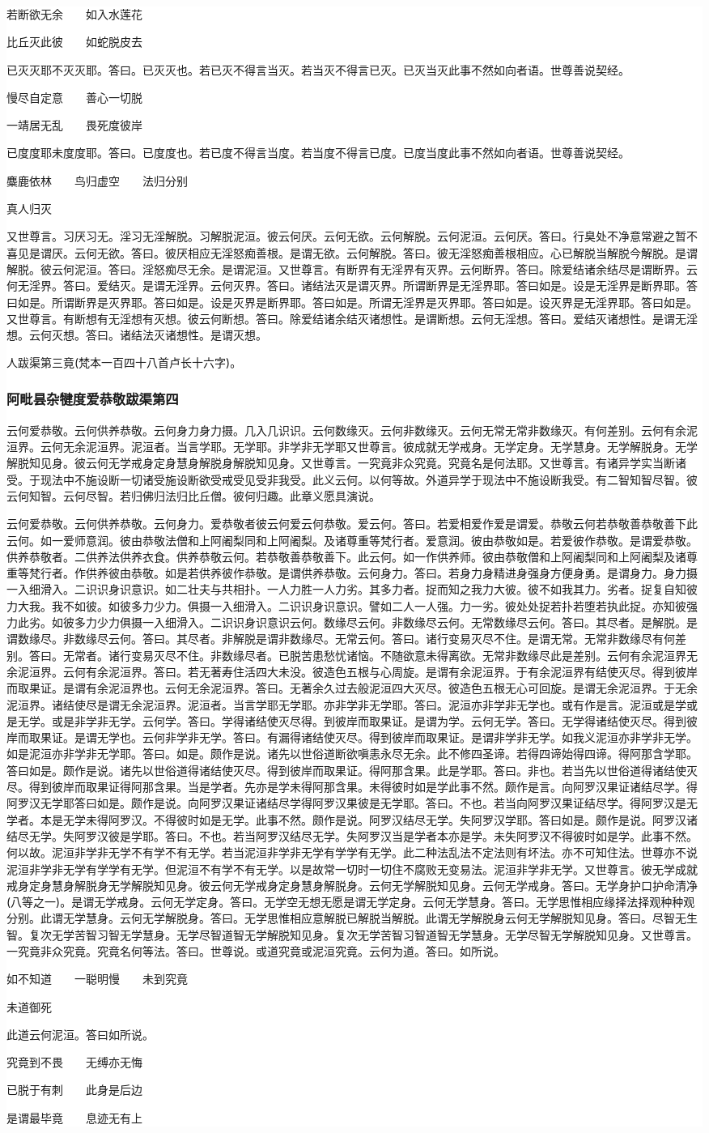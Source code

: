若断欲无余　　如入水莲花  

比丘灭此彼　　如蛇脱皮去  

已灭灭耶不灭灭耶。答曰。已灭灭也。若已灭不得言当灭。若当灭不得言已灭。已灭当灭此事不然如向者语。世尊善说契经。  

慢尽自定意　　善心一切脱  

一靖居无乱　　畏死度彼岸  

已度度耶未度度耶。答曰。已度度也。若已度不得言当度。若当度不得言已度。已度当度此事不然如向者语。世尊善说契经。  

麋鹿依林　　鸟归虚空　　法归分别  

真人归灭  

又世尊言。习厌习无。淫习无淫解脱。习解脱泥洹。彼云何厌。云何无欲。云何解脱。云何泥洹。云何厌。答曰。行臭处不净意常避之暂不喜见是谓厌。云何无欲。答曰。彼厌相应无淫怒痴善根。是谓无欲。云何解脱。答曰。彼无淫怒痴善根相应。心已解脱当解脱今解脱。是谓解脱。彼云何泥洹。答曰。淫怒痴尽无余。是谓泥洹。又世尊言。有断界有无淫界有灭界。云何断界。答曰。除爱结诸余结尽是谓断界。云何无淫界。答曰。爱结灭。是谓无淫界。云何灭界。答曰。诸结法灭是谓灭界。所谓断界是无淫界耶。答曰如是。设是无淫界是断界耶。答曰如是。所谓断界是灭界耶。答曰如是。设是灭界是断界耶。答曰如是。所谓无淫界是灭界耶。答曰如是。设灭界是无淫界耶。答曰如是。又世尊言。有断想有无淫想有灭想。彼云何断想。答曰。除爱结诸余结灭诸想性。是谓断想。云何无淫想。答曰。爱结灭诸想性。是谓无淫想。云何灭想。答曰。诸结法灭诸想性。是谓灭想。  

人跋渠第三竟(梵本一百四十八首卢长十六字)。  

### 阿毗昙杂犍度爱恭敬跋渠第四

云何爱恭敬。云何供养恭敬。云何身力身力摄。几入几识识。云何数缘灭。云何非数缘灭。云何无常无常非数缘灭。有何差别。云何有余泥洹界。云何无余泥洹界。泥洹者。当言学耶。无学耶。非学非无学耶又世尊言。彼成就无学戒身。无学定身。无学慧身。无学解脱身。无学解脱知见身。彼云何无学戒身定身慧身解脱身解脱知见身。又世尊言。一究竟非众究竟。究竟名是何法耶。又世尊言。有诸异学实当断诸受。于现法中不施设断一切诸受施设断欲受戒受见受非我受。此义云何。以何等故。外道异学于现法中不施设断我受。有二智知智尽智。彼云何知智。云何尽智。若归佛归法归比丘僧。彼何归趣。此章义愿具演说。  

云何爱恭敬。云何供养恭敬。云何身力。爱恭敬者彼云何爱云何恭敬。爱云何。答曰。若爱相爱作爱是谓爱。恭敬云何若恭敬善恭敬善下此云何。如一爱师意润。彼由恭敬法僧和上阿阇梨同和上阿阇梨。及诸尊重等梵行者。爱意润。彼由恭敬如是。若爱彼作恭敬。是谓爱恭敬。供养恭敬者。二供养法供养衣食。供养恭敬云何。若恭敬善恭敬善下。此云何。如一作供养师。彼由恭敬僧和上阿阇梨同和上阿阇梨及诸尊重等梵行者。作供养彼由恭敬。如是若供养彼作恭敬。是谓供养恭敬。云何身力。答曰。若身力身精进身强身方便身勇。是谓身力。身力摄一入细滑入。二识识身识意识。如二壮夫与共相扑。一人力胜一人力劣。其多力者。捉而知之我力大彼。彼不如我其力。劣者。捉复自知彼力大我。我不如彼。如彼多力少力。俱摄一入细滑入。二识识身识意识。譬如二人一人强。力一劣。彼处处捉若扑若堕若执此捉。亦知彼强力此劣。如彼多力少力俱摄一入细滑入。二识识身识意识云何。数缘尽云何。非数缘尽云何。无常数缘尽云何。答曰。其尽者。是解脱。是谓数缘尽。非数缘尽云何。答曰。其尽者。非解脱是谓非数缘尽。无常云何。答曰。诸行变易灭尽不住。是谓无常。无常非数缘尽有何差别。答曰。无常者。诸行变易灭尽不住。非数缘尽者。已脱苦患愁忧诸恼。不随欲意未得离欲。无常非数缘尽此是差别。云何有余泥洹界无余泥洹界。云何有余泥洹界。答曰。若无著寿住活四大未没。彼造色五根与心周旋。是谓有余泥洹界。于有余泥洹界有结使灭尽。得到彼岸而取果证。是谓有余泥洹界也。云何无余泥洹界。答曰。无著余久过去般泥洹四大灭尽。彼造色五根无心可回旋。是谓无余泥洹界。于无余泥洹界。诸结使尽是谓无余泥洹界。泥洹者。当言学耶无学耶。亦非学非无学耶。答曰。泥洹亦非学非无学也。或有作是言。泥洹或是学或是无学。或是非学非无学。云何学。答曰。学得诸结使灭尽得。到彼岸而取果证。是谓为学。云何无学。答曰。无学得诸结使灭尽。得到彼岸而取果证。是谓无学也。云何非学非无学。答曰。有漏得诸结使灭尽。得到彼岸而取果证。是谓非学非无学。如我义泥洹亦非学非无学。如是泥洹亦非学非无学耶。答曰。如是。颇作是说。诸先以世俗道断欲嗔恚永尽无余。此不修四圣谛。若得四谛始得四谛。得阿那含学耶。答曰如是。颇作是说。诸先以世俗道得诸结使灭尽。得到彼岸而取果证。得阿那含果。此是学耶。答曰。非也。若当先以世俗道得诸结使灭尽。得到彼岸而取果证得阿那含果。当是学者。先亦是学未得阿那含果。未得彼时如是学此事不然。颇作是言。向阿罗汉果证诸结尽学。得阿罗汉无学耶答曰如是。颇作是说。向阿罗汉果证诸结尽学得阿罗汉果彼是无学耶。答曰。不也。若当向阿罗汉果证结尽学。得阿罗汉是无学者。本是无学未得阿罗汉。不得彼时如是无学。此事不然。颇作是说。阿罗汉结尽无学。失阿罗汉学耶。答曰如是。颇作是说。阿罗汉诸结尽无学。失阿罗汉彼是学耶。答曰。不也。若当阿罗汉结尽无学。失阿罗汉当是学者本亦是学。未失阿罗汉不得彼时如是学。此事不然。何以故。泥洹非学非无学不有学不有无学。若当泥洹非学非无学有学学有无学。此二种法乱法不定法则有坏法。亦不可知住法。世尊亦不说泥洹非学非无学有学学有无学。但泥洹不有学不有无学。以是故常一切时一切住不腐败无变易法。泥洹非学非无学。又世尊言。彼无学成就戒身定身慧身解脱身无学解脱知见身。彼云何无学戒身定身慧身解脱身。云何无学解脱知见身。云何无学戒身。答曰。无学身护口护命清净(八等之一)。是谓无学戒身。云何无学定身。答曰。无学空无想无愿是谓无学定身。云何无学慧身。答曰。无学思惟相应缘择法择观种种观分别。此谓无学慧身。云何无学解脱身。答曰。无学思惟相应意解脱已解脱当解脱。此谓无学解脱身云何无学解脱知见身。答曰。尽智无生智。复次无学苦智习智无学慧身。无学尽智道智无学解脱知见身。复次无学苦智习智道智无学慧身。无学尽智无学解脱知见身。又世尊言。一究竟非众究竟。究竟名何等法。答曰。世尊说。或道究竟或泥洹究竟。云何为道。答曰。如所说。  

如不知道　　一聪明慢　　未到究竟  

未道御死  

此道云何泥洹。答曰如所说。  

究竟到不畏　　无缚亦无悔  

已脱于有刺　　此身是后边  

是谓最毕竟　　息迹无有上  
